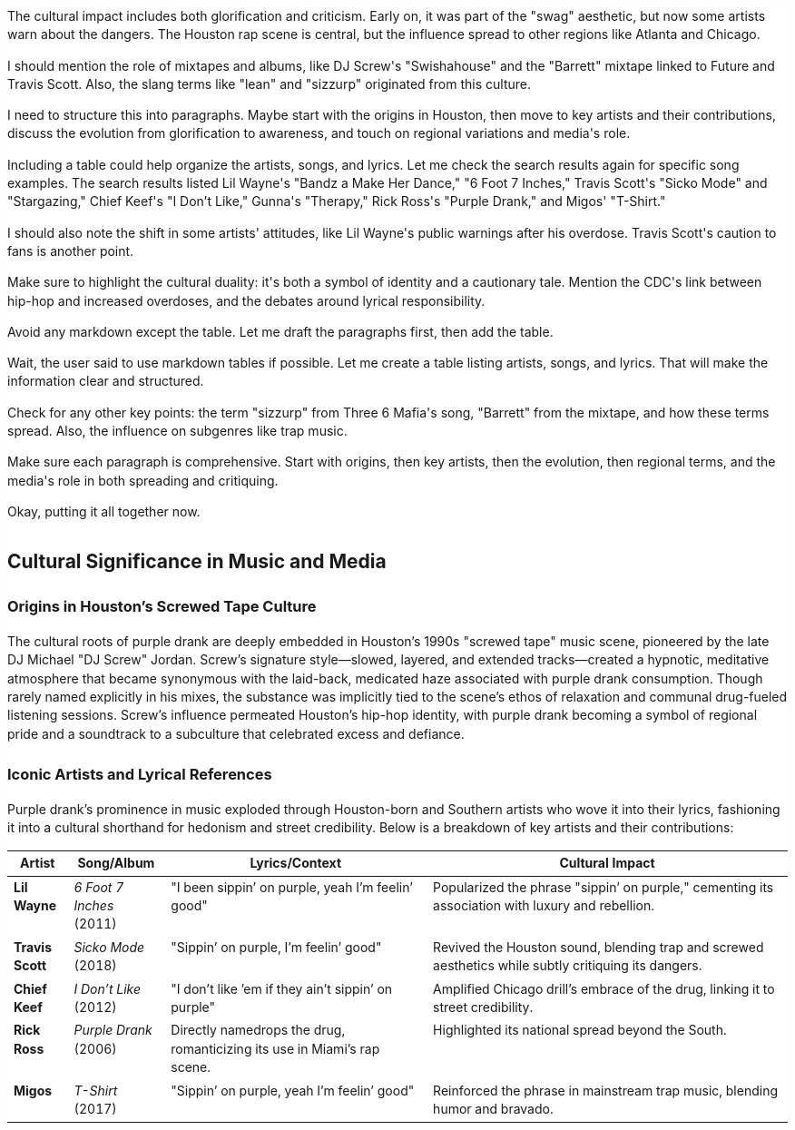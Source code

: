 The cultural impact includes both glorification and criticism. Early on, it was part of the "swag" aesthetic, but now some artists warn about the dangers. The Houston rap scene is central, but the influence spread to other regions like Atlanta and Chicago. 

I should mention the role of mixtapes and albums, like DJ Screw's "Swishahouse" and the "Barrett" mixtape linked to Future and Travis Scott. Also, the slang terms like "lean" and "sizzurp" originated from this culture.

I need to structure this into paragraphs. Maybe start with the origins in Houston, then move to key artists and their contributions, discuss the evolution from glorification to awareness, and touch on regional variations and media's role. 

Including a table could help organize the artists, songs, and lyrics. Let me check the search results again for specific song examples. The search results listed Lil Wayne's "Bandz a Make Her Dance," "6 Foot 7 Inches," Travis Scott's "Sicko Mode" and "Stargazing," Chief Keef's "I Don’t Like," Gunna's "Therapy," Rick Ross's "Purple Drank," and Migos' "T-Shirt." 

I should also note the shift in some artists' attitudes, like Lil Wayne's public warnings after his overdose. Travis Scott's caution to fans is another point. 

Make sure to highlight the cultural duality: it's both a symbol of identity and a cautionary tale. Mention the CDC's link between hip-hop and increased overdoses, and the debates around lyrical responsibility. 

Avoid any markdown except the table. Let me draft the paragraphs first, then add the table. 

Wait, the user said to use markdown tables if possible. Let me create a table listing artists, songs, and lyrics. That will make the information clear and structured. 

Check for any other key points: the term "sizzurp" from Three 6 Mafia's song, "Barrett" from the mixtape, and how these terms spread. Also, the influence on subgenres like trap music. 

Make sure each paragraph is comprehensive. Start with origins, then key artists, then the evolution, then regional terms, and the media's role in both spreading and critiquing. 

Okay, putting it all together now.
</think>

## Cultural Significance in Music and Media  

### Origins in Houston’s Screwed Tape Culture  
The cultural roots of purple drank are deeply embedded in Houston’s 1990s "screwed tape" music scene, pioneered by the late DJ Michael "DJ Screw" Jordan. Screw’s signature style—slowed, layered, and extended tracks—created a hypnotic, meditative atmosphere that became synonymous with the laid-back, medicated haze associated with purple drank consumption. Though rarely named explicitly in his mixes, the substance was implicitly tied to the scene’s ethos of relaxation and communal drug-fueled listening sessions. Screw’s influence permeated Houston’s hip-hop identity, with purple drank becoming a symbol of regional pride and a soundtrack to a subculture that celebrated excess and defiance.  

### Iconic Artists and Lyrical References  
Purple drank’s prominence in music exploded through Houston-born and Southern artists who wove it into their lyrics, fashioning it into a cultural shorthand for hedonism and street credibility. Below is a breakdown of key artists and their contributions:  

| **Artist**       | **Song/Album**          | **Lyrics/Context**                                                                 | **Cultural Impact**                                                                 |
|-------------------|-------------------------|-----------------------------------------------------------------------------------|------------------------------------------------------------------------------------|
| **Lil Wayne**     | *6 Foot 7 Inches* (2011)| "I been sippin’ on purple, yeah I’m feelin’ good"                                  | Popularized the phrase "sippin’ on purple," cementing its association with luxury and rebellion. |
| **Travis Scott**  | *Sicko Mode* (2018)     | "Sippin’ on purple, I’m feelin’ good"                                             | Revived the Houston sound, blending trap and screwed aesthetics while subtly critiquing its dangers. |
| **Chief Keef**    | *I Don’t Like* (2012)   | "I don’t like ’em if they ain’t sippin’ on purple"                                | Amplified Chicago drill’s embrace of the drug, linking it to street credibility.       |
| **Rick Ross**     | *Purple Drank* (2006)   | Directly namedrops the drug, romanticizing its use in Miami’s rap scene.          | Highlighted its national spread beyond the South.                                     |
| **Migos**         | *T-Shirt* (2017)        | "Sippin’ on purple, yeah I’m feelin’ good"                                        | Reinforced the phrase in mainstream trap music, blending humor and bravado.            |
